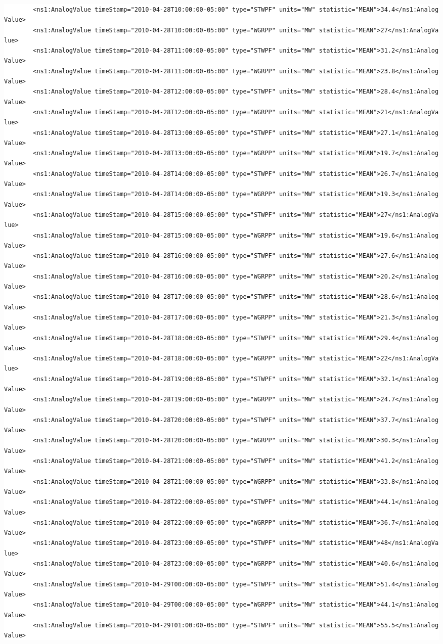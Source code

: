 ~~~
        <ns1:AnalogValue timeStamp="2010-04-28T10:00:00-05:00" type="STWPF" units="MW" statistic="MEAN">34.4</ns1:AnalogValue>
        <ns1:AnalogValue timeStamp="2010-04-28T10:00:00-05:00" type="WGRPP" units="MW" statistic="MEAN">27</ns1:AnalogValue>
        <ns1:AnalogValue timeStamp="2010-04-28T11:00:00-05:00" type="STWPF" units="MW" statistic="MEAN">31.2</ns1:AnalogValue>
        <ns1:AnalogValue timeStamp="2010-04-28T11:00:00-05:00" type="WGRPP" units="MW" statistic="MEAN">23.8</ns1:AnalogValue>
        <ns1:AnalogValue timeStamp="2010-04-28T12:00:00-05:00" type="STWPF" units="MW" statistic="MEAN">28.4</ns1:AnalogValue>
        <ns1:AnalogValue timeStamp="2010-04-28T12:00:00-05:00" type="WGRPP" units="MW" statistic="MEAN">21</ns1:AnalogValue>
        <ns1:AnalogValue timeStamp="2010-04-28T13:00:00-05:00" type="STWPF" units="MW" statistic="MEAN">27.1</ns1:AnalogValue>
        <ns1:AnalogValue timeStamp="2010-04-28T13:00:00-05:00" type="WGRPP" units="MW" statistic="MEAN">19.7</ns1:AnalogValue>
        <ns1:AnalogValue timeStamp="2010-04-28T14:00:00-05:00" type="STWPF" units="MW" statistic="MEAN">26.7</ns1:AnalogValue>
        <ns1:AnalogValue timeStamp="2010-04-28T14:00:00-05:00" type="WGRPP" units="MW" statistic="MEAN">19.3</ns1:AnalogValue>
        <ns1:AnalogValue timeStamp="2010-04-28T15:00:00-05:00" type="STWPF" units="MW" statistic="MEAN">27</ns1:AnalogValue>
        <ns1:AnalogValue timeStamp="2010-04-28T15:00:00-05:00" type="WGRPP" units="MW" statistic="MEAN">19.6</ns1:AnalogValue>
        <ns1:AnalogValue timeStamp="2010-04-28T16:00:00-05:00" type="STWPF" units="MW" statistic="MEAN">27.6</ns1:AnalogValue>
        <ns1:AnalogValue timeStamp="2010-04-28T16:00:00-05:00" type="WGRPP" units="MW" statistic="MEAN">20.2</ns1:AnalogValue>
        <ns1:AnalogValue timeStamp="2010-04-28T17:00:00-05:00" type="STWPF" units="MW" statistic="MEAN">28.6</ns1:AnalogValue>
        <ns1:AnalogValue timeStamp="2010-04-28T17:00:00-05:00" type="WGRPP" units="MW" statistic="MEAN">21.3</ns1:AnalogValue>
        <ns1:AnalogValue timeStamp="2010-04-28T18:00:00-05:00" type="STWPF" units="MW" statistic="MEAN">29.4</ns1:AnalogValue>
        <ns1:AnalogValue timeStamp="2010-04-28T18:00:00-05:00" type="WGRPP" units="MW" statistic="MEAN">22</ns1:AnalogValue>
        <ns1:AnalogValue timeStamp="2010-04-28T19:00:00-05:00" type="STWPF" units="MW" statistic="MEAN">32.1</ns1:AnalogValue>
        <ns1:AnalogValue timeStamp="2010-04-28T19:00:00-05:00" type="WGRPP" units="MW" statistic="MEAN">24.7</ns1:AnalogValue>
        <ns1:AnalogValue timeStamp="2010-04-28T20:00:00-05:00" type="STWPF" units="MW" statistic="MEAN">37.7</ns1:AnalogValue>
        <ns1:AnalogValue timeStamp="2010-04-28T20:00:00-05:00" type="WGRPP" units="MW" statistic="MEAN">30.3</ns1:AnalogValue>
        <ns1:AnalogValue timeStamp="2010-04-28T21:00:00-05:00" type="STWPF" units="MW" statistic="MEAN">41.2</ns1:AnalogValue>
        <ns1:AnalogValue timeStamp="2010-04-28T21:00:00-05:00" type="WGRPP" units="MW" statistic="MEAN">33.8</ns1:AnalogValue>
        <ns1:AnalogValue timeStamp="2010-04-28T22:00:00-05:00" type="STWPF" units="MW" statistic="MEAN">44.1</ns1:AnalogValue>
        <ns1:AnalogValue timeStamp="2010-04-28T22:00:00-05:00" type="WGRPP" units="MW" statistic="MEAN">36.7</ns1:AnalogValue>
        <ns1:AnalogValue timeStamp="2010-04-28T23:00:00-05:00" type="STWPF" units="MW" statistic="MEAN">48</ns1:AnalogValue>
        <ns1:AnalogValue timeStamp="2010-04-28T23:00:00-05:00" type="WGRPP" units="MW" statistic="MEAN">40.6</ns1:AnalogValue>
        <ns1:AnalogValue timeStamp="2010-04-29T00:00:00-05:00" type="STWPF" units="MW" statistic="MEAN">51.4</ns1:AnalogValue>
        <ns1:AnalogValue timeStamp="2010-04-29T00:00:00-05:00" type="WGRPP" units="MW" statistic="MEAN">44.1</ns1:AnalogValue>
        <ns1:AnalogValue timeStamp="2010-04-29T01:00:00-05:00" type="STWPF" units="MW" statistic="MEAN">55.5</ns1:AnalogValue>
~~~